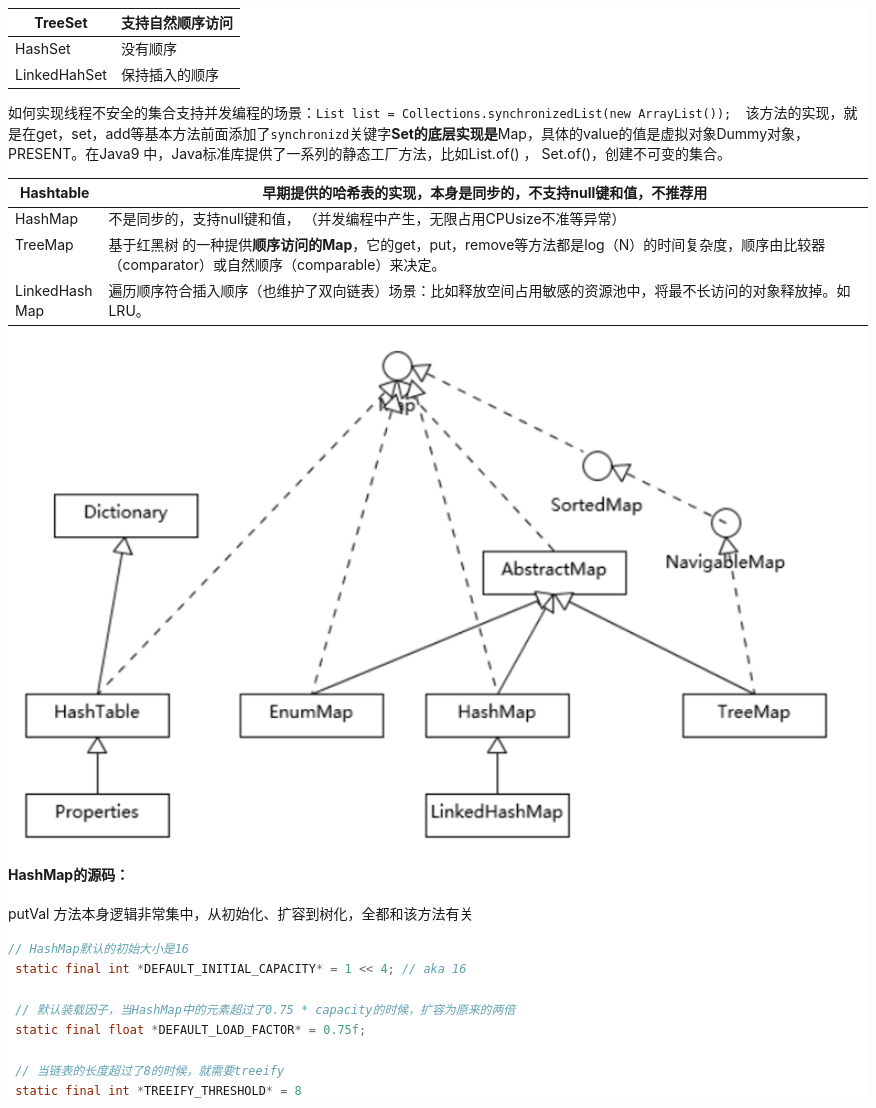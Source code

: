 | TreeSet      | 支持自然顺序访问 |
| ------------ | ---------------- |
| HashSet      | 没有顺序         |
| LinkedHahSet | 保持插入的顺序   |

如何实现线程不安全的集合支持并发编程的场景：`List list = Collections.synchronizedList(new ArrayList());  `该方法的实现，就是在get，set，add等基本方法前面添加了`synchronizd`关键字**Set的底层实现是**Map，具体的value的值是虚拟对象Dummy对象，PRESENT。在Java9 中，Java标准库提供了一系列的静态工厂方法，比如List.of() ， Set.of()，创建不可变的集合。

| Hashtable     | 早期提供的哈希表的实现，本身是同步的，不支持null键和值，不推荐用 |
| ------------- | ------------------------------------------------------------ |
| HashMap       | 不是同步的，支持null键和值，   （并发编程中产生，无限占用CPUsize不准等异常） |
| TreeMap       | 基于红黑树 的一种提供**顺序访问的Map**，它的get，put，remove等方法都是log（N）的时间复杂度，顺序由比较器（comparator）或自然顺序（comparable）来决定。 |
| LinkedHashMap | 遍历顺序符合插入顺序（也维护了双向链表）场景：比如释放空间占用敏感的资源池中，将最不长访问的对象释放掉。如LRU。 |

![](img/java/9.png)

#### HashMap的源码：

putVal 方法本身逻辑非常集中，从初始化、扩容到树化，全都和该方法有关

~~~java
// HashMap默认的初始大小是16
 static final int *DEFAULT_INITIAL_CAPACITY* = 1 << 4; // aka 16

 // 默认装载因子，当HashMap中的元素超过了0.75 * capacity的时候，扩容为原来的两倍
 static final float *DEFAULT_LOAD_FACTOR* = 0.75f;

 // 当链表的长度超过了8的时候，就需要treeify
 static final int *TREEIFY_THRESHOLD* = 8
~~~
